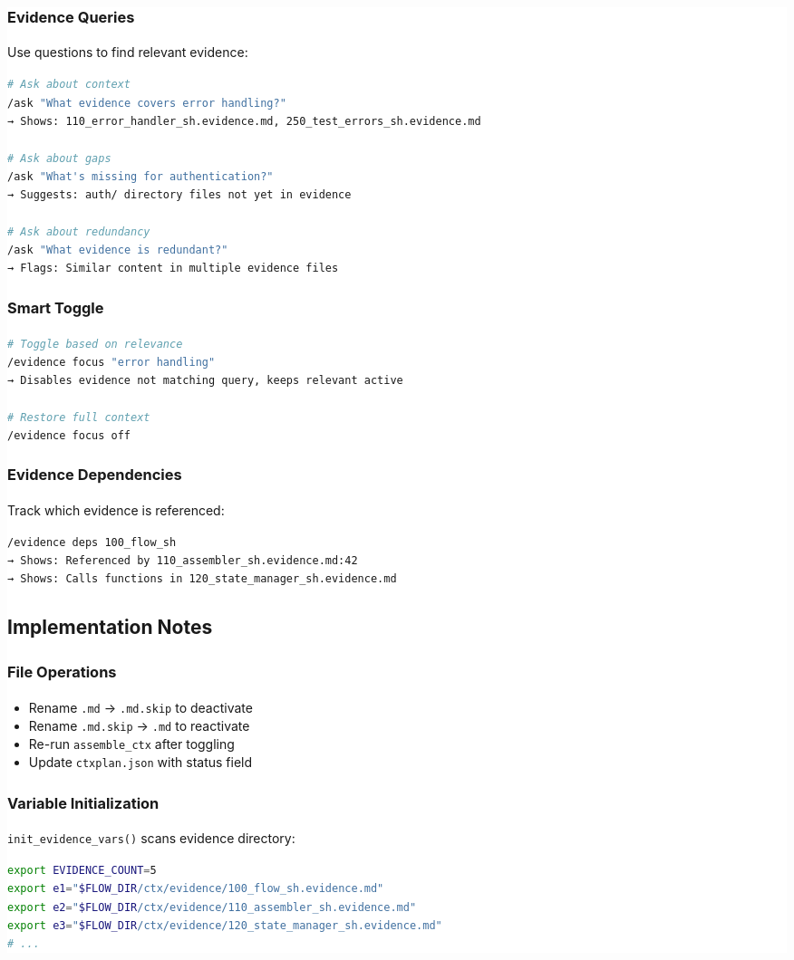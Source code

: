 ### Evidence Queries

Use questions to find relevant evidence:

```bash
# Ask about context
/ask "What evidence covers error handling?"
→ Shows: 110_error_handler_sh.evidence.md, 250_test_errors_sh.evidence.md

# Ask about gaps
/ask "What's missing for authentication?"
→ Suggests: auth/ directory files not yet in evidence

# Ask about redundancy
/ask "What evidence is redundant?"
→ Flags: Similar content in multiple evidence files
```

### Smart Toggle

```bash
# Toggle based on relevance
/evidence focus "error handling"
→ Disables evidence not matching query, keeps relevant active

# Restore full context
/evidence focus off
```

### Evidence Dependencies

Track which evidence is referenced:

```bash
/evidence deps 100_flow_sh
→ Shows: Referenced by 110_assembler_sh.evidence.md:42
→ Shows: Calls functions in 120_state_manager_sh.evidence.md
```

## Implementation Notes

### File Operations

- Rename `.md` → `.md.skip` to deactivate
- Rename `.md.skip` → `.md` to reactivate
- Re-run `assemble_ctx` after toggling
- Update `ctxplan.json` with status field

### Variable Initialization

`init_evidence_vars()` scans evidence directory:

```bash
export EVIDENCE_COUNT=5
export e1="$FLOW_DIR/ctx/evidence/100_flow_sh.evidence.md"
export e2="$FLOW_DIR/ctx/evidence/110_assembler_sh.evidence.md"
export e3="$FLOW_DIR/ctx/evidence/120_state_manager_sh.evidence.md"
# ...
```
